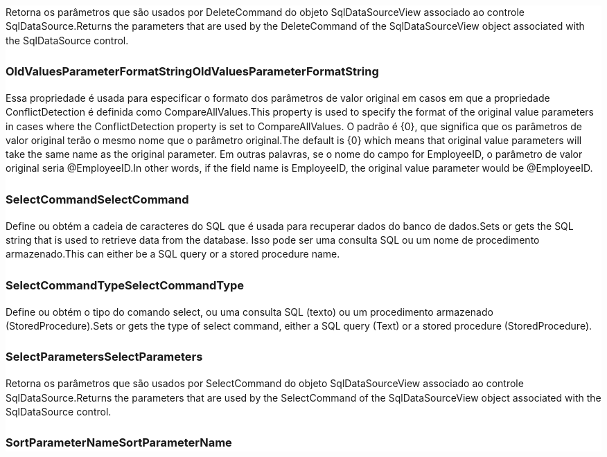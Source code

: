 <span data-ttu-id="d5d04-189">Retorna os parâmetros que são usados por DeleteCommand do objeto SqlDataSourceView associado ao controle SqlDataSource.</span><span class="sxs-lookup"><span data-stu-id="d5d04-189">Returns the parameters that are used by the DeleteCommand of the SqlDataSourceView object associated with the SqlDataSource control.</span></span>

### <a name="oldvaluesparameterformatstring"></a><span data-ttu-id="d5d04-190">OldValuesParameterFormatString</span><span class="sxs-lookup"><span data-stu-id="d5d04-190">OldValuesParameterFormatString</span></span>

<span data-ttu-id="d5d04-191">Essa propriedade é usada para especificar o formato dos parâmetros de valor original em casos em que a propriedade ConflictDetection é definida como CompareAllValues.</span><span class="sxs-lookup"><span data-stu-id="d5d04-191">This property is used to specify the format of the original value parameters in cases where the ConflictDetection property is set to CompareAllValues.</span></span> <span data-ttu-id="d5d04-192">O padrão é {0}, que significa que os parâmetros de valor original terão o mesmo nome que o parâmetro original.</span><span class="sxs-lookup"><span data-stu-id="d5d04-192">The default is {0} which means that original value parameters will take the same name as the original parameter.</span></span> <span data-ttu-id="d5d04-193">Em outras palavras, se o nome do campo for EmployeeID, o parâmetro de valor original seria @EmployeeID.</span><span class="sxs-lookup"><span data-stu-id="d5d04-193">In other words, if the field name is EmployeeID, the original value parameter would be @EmployeeID.</span></span>

### <a name="selectcommand"></a><span data-ttu-id="d5d04-194">SelectCommand</span><span class="sxs-lookup"><span data-stu-id="d5d04-194">SelectCommand</span></span>

<span data-ttu-id="d5d04-195">Define ou obtém a cadeia de caracteres do SQL que é usada para recuperar dados do banco de dados.</span><span class="sxs-lookup"><span data-stu-id="d5d04-195">Sets or gets the SQL string that is used to retrieve data from the database.</span></span> <span data-ttu-id="d5d04-196">Isso pode ser uma consulta SQL ou um nome de procedimento armazenado.</span><span class="sxs-lookup"><span data-stu-id="d5d04-196">This can either be a SQL query or a stored procedure name.</span></span>

### <a name="selectcommandtype"></a><span data-ttu-id="d5d04-197">SelectCommandType</span><span class="sxs-lookup"><span data-stu-id="d5d04-197">SelectCommandType</span></span>

<span data-ttu-id="d5d04-198">Define ou obtém o tipo do comando select, ou uma consulta SQL (texto) ou um procedimento armazenado (StoredProcedure).</span><span class="sxs-lookup"><span data-stu-id="d5d04-198">Sets or gets the type of select command, either a SQL query (Text) or a stored procedure (StoredProcedure).</span></span>

### <a name="selectparameters"></a><span data-ttu-id="d5d04-199">SelectParameters</span><span class="sxs-lookup"><span data-stu-id="d5d04-199">SelectParameters</span></span>

<span data-ttu-id="d5d04-200">Retorna os parâmetros que são usados por SelectCommand do objeto SqlDataSourceView associado ao controle SqlDataSource.</span><span class="sxs-lookup"><span data-stu-id="d5d04-200">Returns the parameters that are used by the SelectCommand of the SqlDataSourceView object associated with the SqlDataSource control.</span></span>

### <a name="sortparametername"></a><span data-ttu-id="d5d04-201">SortParameterName</span><span class="sxs-lookup"><span data-stu-id="d5d04-201">SortParameterName</span></span>
